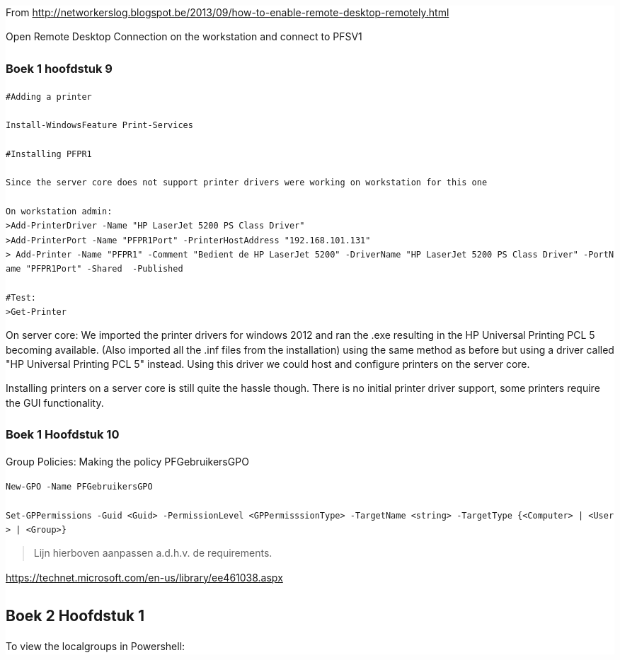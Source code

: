 From <http://networkerslog.blogspot.be/2013/09/how-to-enable-remote-desktop-remotely.html>

Open Remote Desktop Connection on the workstation and connect to PFSV1

### Boek 1 hoofdstuk 9

```
#Adding a printer

Install-WindowsFeature Print-Services

#Installing PFPR1

Since the server core does not support printer drivers were working on workstation for this one

On workstation admin:
>Add-PrinterDriver -Name "HP LaserJet 5200 PS Class Driver"
>Add-PrinterPort -Name "PFPR1Port" -PrinterHostAddress "192.168.101.131"
> Add-Printer -Name "PFPR1" -Comment "Bedient de HP LaserJet 5200" -DriverName "HP LaserJet 5200 PS Class Driver" -PortName "PFPR1Port" -Shared  -Published

#Test:
>Get-Printer

```

On server core:
We imported the printer drivers for windows 2012 and ran the .exe resulting in the HP Universal Printing PCL 5 becoming available. (Also imported all the .inf files from the installation) using the same method as before but using a driver called "HP Universal Printing PCL 5" instead. Using this driver we could host and configure printers on the server core.

Installing printers on a server core is still quite the hassle though. There is no initial printer driver support, some printers require the GUI functionality.

### Boek 1 Hoofdstuk 10

Group Policies:
Making the policy PFGebruikersGPO

```
New-GPO -Name PFGebruikersGPO

Set-GPPermissions -Guid <Guid> -PermissionLevel <GPPermisssionType> -TargetName <string> -TargetType {<Computer> | <User> | <Group>}
```

> Lijn hierboven aanpassen a.d.h.v. de requirements.

https://technet.microsoft.com/en-us/library/ee461038.aspx

## Boek 2 Hoofdstuk 1

To view the localgroups in Powershell:
